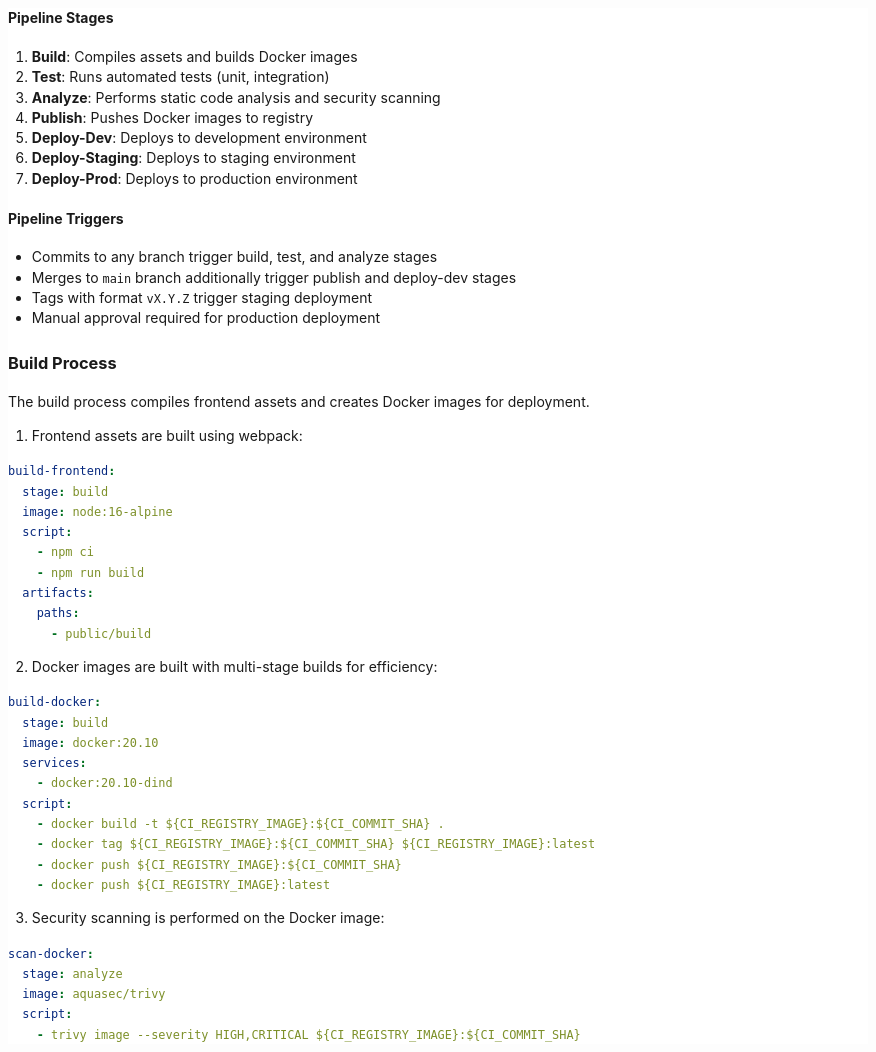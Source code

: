 #### Pipeline Stages

1. **Build**: Compiles assets and builds Docker images
2. **Test**: Runs automated tests (unit, integration)
3. **Analyze**: Performs static code analysis and security scanning
4. **Publish**: Pushes Docker images to registry
5. **Deploy-Dev**: Deploys to development environment
6. **Deploy-Staging**: Deploys to staging environment
7. **Deploy-Prod**: Deploys to production environment

#### Pipeline Triggers

- Commits to any branch trigger build, test, and analyze stages
- Merges to `main` branch additionally trigger publish and deploy-dev stages
- Tags with format `vX.Y.Z` trigger staging deployment
- Manual approval required for production deployment

### Build Process

The build process compiles frontend assets and creates Docker images for deployment.

1. Frontend assets are built using webpack:

```yaml
build-frontend:
  stage: build
  image: node:16-alpine
  script:
    - npm ci
    - npm run build
  artifacts:
    paths:
      - public/build
```

2. Docker images are built with multi-stage builds for efficiency:

```yaml
build-docker:
  stage: build
  image: docker:20.10
  services:
    - docker:20.10-dind
  script:
    - docker build -t ${CI_REGISTRY_IMAGE}:${CI_COMMIT_SHA} .
    - docker tag ${CI_REGISTRY_IMAGE}:${CI_COMMIT_SHA} ${CI_REGISTRY_IMAGE}:latest
    - docker push ${CI_REGISTRY_IMAGE}:${CI_COMMIT_SHA}
    - docker push ${CI_REGISTRY_IMAGE}:latest
```

3. Security scanning is performed on the Docker image:

```yaml
scan-docker:
  stage: analyze
  image: aquasec/trivy
  script:
    - trivy image --severity HIGH,CRITICAL ${CI_REGISTRY_IMAGE}:${CI_COMMIT_SHA}
```
